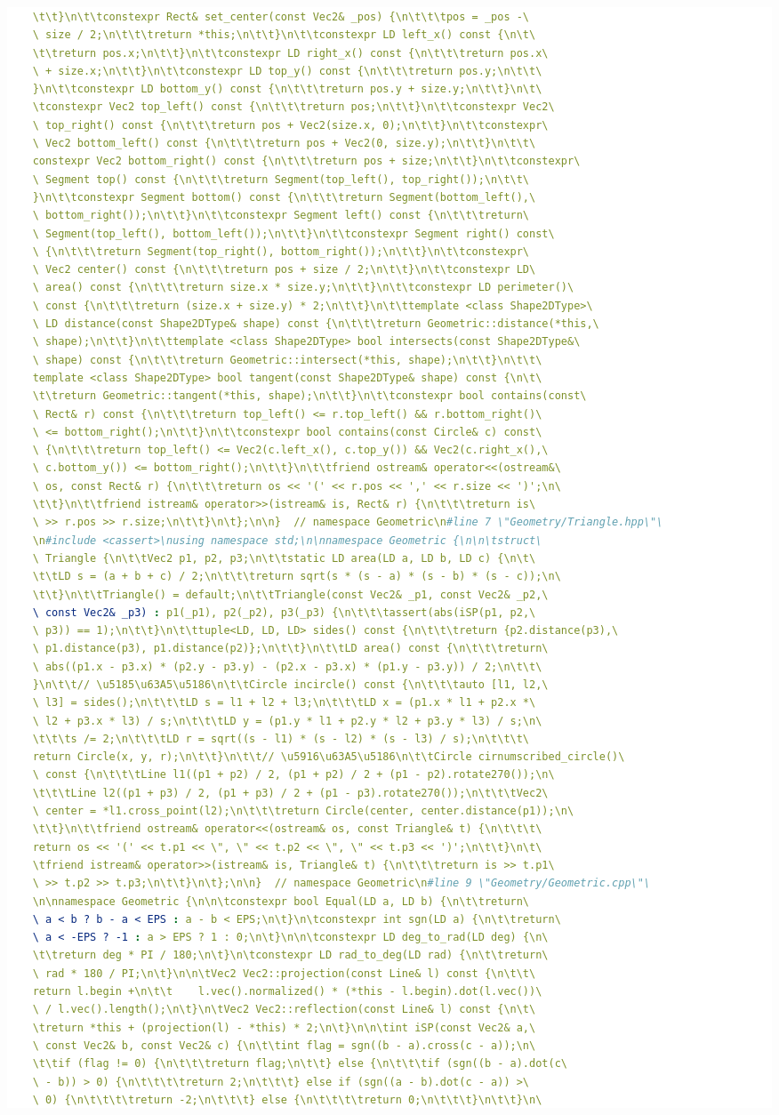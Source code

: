 ```yaml
    \t\t}\n\t\tconstexpr Rect& set_center(const Vec2& _pos) {\n\t\t\tpos = _pos -\
    \ size / 2;\n\t\t\treturn *this;\n\t\t}\n\t\tconstexpr LD left_x() const {\n\t\
    \t\treturn pos.x;\n\t\t}\n\t\tconstexpr LD right_x() const {\n\t\t\treturn pos.x\
    \ + size.x;\n\t\t}\n\t\tconstexpr LD top_y() const {\n\t\t\treturn pos.y;\n\t\t\
    }\n\t\tconstexpr LD bottom_y() const {\n\t\t\treturn pos.y + size.y;\n\t\t}\n\t\
    \tconstexpr Vec2 top_left() const {\n\t\t\treturn pos;\n\t\t}\n\t\tconstexpr Vec2\
    \ top_right() const {\n\t\t\treturn pos + Vec2(size.x, 0);\n\t\t}\n\t\tconstexpr\
    \ Vec2 bottom_left() const {\n\t\t\treturn pos + Vec2(0, size.y);\n\t\t}\n\t\t\
    constexpr Vec2 bottom_right() const {\n\t\t\treturn pos + size;\n\t\t}\n\t\tconstexpr\
    \ Segment top() const {\n\t\t\treturn Segment(top_left(), top_right());\n\t\t\
    }\n\t\tconstexpr Segment bottom() const {\n\t\t\treturn Segment(bottom_left(),\
    \ bottom_right());\n\t\t}\n\t\tconstexpr Segment left() const {\n\t\t\treturn\
    \ Segment(top_left(), bottom_left());\n\t\t}\n\t\tconstexpr Segment right() const\
    \ {\n\t\t\treturn Segment(top_right(), bottom_right());\n\t\t}\n\t\tconstexpr\
    \ Vec2 center() const {\n\t\t\treturn pos + size / 2;\n\t\t}\n\t\tconstexpr LD\
    \ area() const {\n\t\t\treturn size.x * size.y;\n\t\t}\n\t\tconstexpr LD perimeter()\
    \ const {\n\t\t\treturn (size.x + size.y) * 2;\n\t\t}\n\t\ttemplate <class Shape2DType>\
    \ LD distance(const Shape2DType& shape) const {\n\t\t\treturn Geometric::distance(*this,\
    \ shape);\n\t\t}\n\t\ttemplate <class Shape2DType> bool intersects(const Shape2DType&\
    \ shape) const {\n\t\t\treturn Geometric::intersect(*this, shape);\n\t\t}\n\t\t\
    template <class Shape2DType> bool tangent(const Shape2DType& shape) const {\n\t\
    \t\treturn Geometric::tangent(*this, shape);\n\t\t}\n\t\tconstexpr bool contains(const\
    \ Rect& r) const {\n\t\t\treturn top_left() <= r.top_left() && r.bottom_right()\
    \ <= bottom_right();\n\t\t}\n\t\tconstexpr bool contains(const Circle& c) const\
    \ {\n\t\t\treturn top_left() <= Vec2(c.left_x(), c.top_y()) && Vec2(c.right_x(),\
    \ c.bottom_y()) <= bottom_right();\n\t\t}\n\t\tfriend ostream& operator<<(ostream&\
    \ os, const Rect& r) {\n\t\t\treturn os << '(' << r.pos << ',' << r.size << ')';\n\
    \t\t}\n\t\tfriend istream& operator>>(istream& is, Rect& r) {\n\t\t\treturn is\
    \ >> r.pos >> r.size;\n\t\t}\n\t};\n\n}  // namespace Geometric\n#line 7 \"Geometry/Triangle.hpp\"\
    \n#include <cassert>\nusing namespace std;\n\nnamespace Geometric {\n\n\tstruct\
    \ Triangle {\n\t\tVec2 p1, p2, p3;\n\t\tstatic LD area(LD a, LD b, LD c) {\n\t\
    \t\tLD s = (a + b + c) / 2;\n\t\t\treturn sqrt(s * (s - a) * (s - b) * (s - c));\n\
    \t\t}\n\t\tTriangle() = default;\n\t\tTriangle(const Vec2& _p1, const Vec2& _p2,\
    \ const Vec2& _p3) : p1(_p1), p2(_p2), p3(_p3) {\n\t\t\tassert(abs(iSP(p1, p2,\
    \ p3)) == 1);\n\t\t}\n\t\ttuple<LD, LD, LD> sides() const {\n\t\t\treturn {p2.distance(p3),\
    \ p1.distance(p3), p1.distance(p2)};\n\t\t}\n\t\tLD area() const {\n\t\t\treturn\
    \ abs((p1.x - p3.x) * (p2.y - p3.y) - (p2.x - p3.x) * (p1.y - p3.y)) / 2;\n\t\t\
    }\n\t\t// \u5185\u63A5\u5186\n\t\tCircle incircle() const {\n\t\t\tauto [l1, l2,\
    \ l3] = sides();\n\t\t\tLD s = l1 + l2 + l3;\n\t\t\tLD x = (p1.x * l1 + p2.x *\
    \ l2 + p3.x * l3) / s;\n\t\t\tLD y = (p1.y * l1 + p2.y * l2 + p3.y * l3) / s;\n\
    \t\t\ts /= 2;\n\t\t\tLD r = sqrt((s - l1) * (s - l2) * (s - l3) / s);\n\t\t\t\
    return Circle(x, y, r);\n\t\t}\n\t\t// \u5916\u63A5\u5186\n\t\tCircle cirnumscribed_circle()\
    \ const {\n\t\t\tLine l1((p1 + p2) / 2, (p1 + p2) / 2 + (p1 - p2).rotate270());\n\
    \t\t\tLine l2((p1 + p3) / 2, (p1 + p3) / 2 + (p1 - p3).rotate270());\n\t\t\tVec2\
    \ center = *l1.cross_point(l2);\n\t\t\treturn Circle(center, center.distance(p1));\n\
    \t\t}\n\t\tfriend ostream& operator<<(ostream& os, const Triangle& t) {\n\t\t\t\
    return os << '(' << t.p1 << \", \" << t.p2 << \", \" << t.p3 << ')';\n\t\t}\n\t\
    \tfriend istream& operator>>(istream& is, Triangle& t) {\n\t\t\treturn is >> t.p1\
    \ >> t.p2 >> t.p3;\n\t\t}\n\t};\n\n}  // namespace Geometric\n#line 9 \"Geometry/Geometric.cpp\"\
    \n\nnamespace Geometric {\n\n\tconstexpr bool Equal(LD a, LD b) {\n\t\treturn\
    \ a < b ? b - a < EPS : a - b < EPS;\n\t}\n\tconstexpr int sgn(LD a) {\n\t\treturn\
    \ a < -EPS ? -1 : a > EPS ? 1 : 0;\n\t}\n\n\tconstexpr LD deg_to_rad(LD deg) {\n\
    \t\treturn deg * PI / 180;\n\t}\n\tconstexpr LD rad_to_deg(LD rad) {\n\t\treturn\
    \ rad * 180 / PI;\n\t}\n\n\tVec2 Vec2::projection(const Line& l) const {\n\t\t\
    return l.begin +\n\t\t    l.vec().normalized() * (*this - l.begin).dot(l.vec())\
    \ / l.vec().length();\n\t}\n\tVec2 Vec2::reflection(const Line& l) const {\n\t\
    \treturn *this + (projection(l) - *this) * 2;\n\t}\n\n\tint iSP(const Vec2& a,\
    \ const Vec2& b, const Vec2& c) {\n\t\tint flag = sgn((b - a).cross(c - a));\n\
    \t\tif (flag != 0) {\n\t\t\treturn flag;\n\t\t} else {\n\t\t\tif (sgn((b - a).dot(c\
    \ - b)) > 0) {\n\t\t\t\treturn 2;\n\t\t\t} else if (sgn((a - b).dot(c - a)) >\
    \ 0) {\n\t\t\t\treturn -2;\n\t\t\t} else {\n\t\t\t\treturn 0;\n\t\t\t}\n\t\t}\n\
```